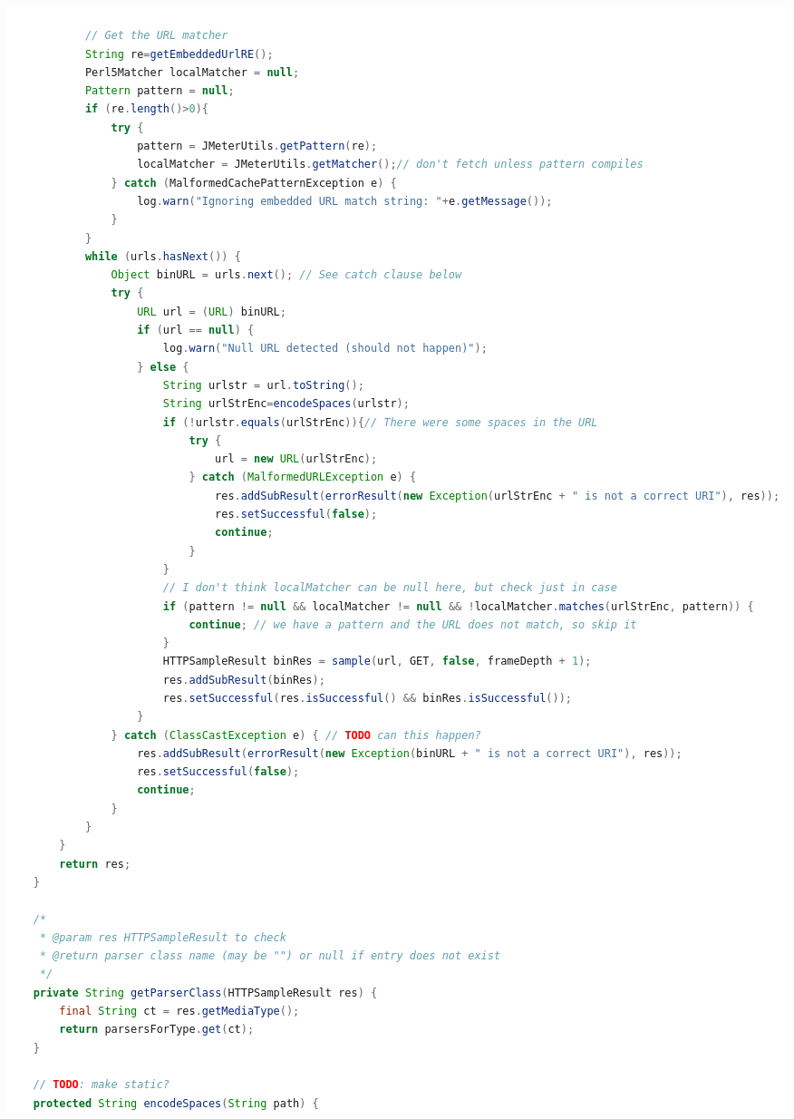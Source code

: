 ```java

            // Get the URL matcher
            String re=getEmbeddedUrlRE();
            Perl5Matcher localMatcher = null;
            Pattern pattern = null;
            if (re.length()>0){
                try {
                    pattern = JMeterUtils.getPattern(re);
                    localMatcher = JMeterUtils.getMatcher();// don't fetch unless pattern compiles
                } catch (MalformedCachePatternException e) {
                    log.warn("Ignoring embedded URL match string: "+e.getMessage());
                }
            }
            while (urls.hasNext()) {
                Object binURL = urls.next(); // See catch clause below
                try {
                    URL url = (URL) binURL;
                    if (url == null) {
                        log.warn("Null URL detected (should not happen)");
                    } else {
                        String urlstr = url.toString();
                        String urlStrEnc=encodeSpaces(urlstr);
                        if (!urlstr.equals(urlStrEnc)){// There were some spaces in the URL
                            try {
                                url = new URL(urlStrEnc);
                            } catch (MalformedURLException e) {
                                res.addSubResult(errorResult(new Exception(urlStrEnc + " is not a correct URI"), res));
                                res.setSuccessful(false);
                                continue;
                            }
                        }
                        // I don't think localMatcher can be null here, but check just in case
                        if (pattern != null && localMatcher != null && !localMatcher.matches(urlStrEnc, pattern)) {
                            continue; // we have a pattern and the URL does not match, so skip it
                        }
                        HTTPSampleResult binRes = sample(url, GET, false, frameDepth + 1);
                        res.addSubResult(binRes);
                        res.setSuccessful(res.isSuccessful() && binRes.isSuccessful());
                    }
                } catch (ClassCastException e) { // TODO can this happen?
                    res.addSubResult(errorResult(new Exception(binURL + " is not a correct URI"), res));
                    res.setSuccessful(false);
                    continue;
                }
            }
        }
        return res;
    }

    /*
     * @param res HTTPSampleResult to check
     * @return parser class name (may be "") or null if entry does not exist
     */
    private String getParserClass(HTTPSampleResult res) {
        final String ct = res.getMediaType();
        return parsersForType.get(ct);
    }

    // TODO: make static?
    protected String encodeSpaces(String path) {
```